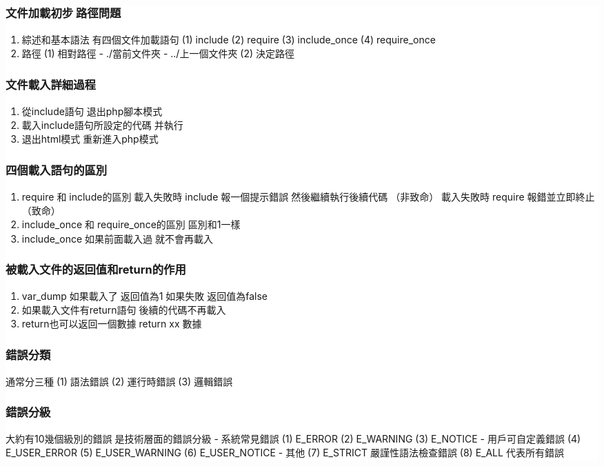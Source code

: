 ### 文件加載初步 路徑問題
1. 綜述和基本語法 有四個文件加載語句
	(1) include
	(2) require
	(3) include_once
	(4) require_once
2. 路徑
	(1) 相對路徑
		- ./當前文件夾
		- ../上一個文件夾
	(2) 決定路徑

### 文件載入詳細過程
1. 從include語句 退出php腳本模式 
2. 載入include語句所設定的代碼 并執行
3. 退出html模式 重新進入php模式

### 四個載入語句的區別
1. require 和 include的區別
	載入失敗時 include 報一個提示錯誤 然後繼續執行後續代碼 （非致命）
	載入失敗時 require 報錯並立即終止 （致命）
2. include_once 和 require_once的區別
	區別和1一樣
3. include_once 如果前面載入過 就不會再載入

### 被載入文件的返回值和return的作用
1. var_dump 如果載入了 返回值為1 如果失敗 返回值為false
2. 如果載入文件有return語句 後續的代碼不再載入
3. return也可以返回一個數據 return xx 數據

### 錯誤分類
通常分三種
	(1) 語法錯誤
	(2) 運行時錯誤
	(3) 邏輯錯誤
	
### 錯誤分級
大約有10幾個級別的錯誤 是技術層面的錯誤分級
	- 系統常見錯誤
	(1) E_ERROR
	(2) E_WARNING
	(3) E_NOTICE 
	- 用戶可自定義錯誤
	(4) E_USER_ERROR
	(5) E_USER_WARNING
	(6) E_USER_NOTICE
	- 其他
	(7) E_STRICT 嚴謹性語法檢查錯誤
	(8) E_ALL 代表所有錯誤
